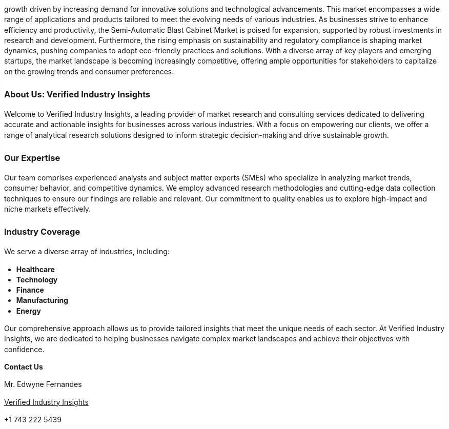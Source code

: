growth driven by increasing demand for innovative solutions and technological advancements. This market encompasses a wide range of applications and products tailored to meet the evolving needs of various industries. As businesses strive to enhance efficiency and productivity, the Semi-Automatic Blast Cabinet Market is poised for expansion, supported by robust investments in research and development. Furthermore, the rising emphasis on sustainability and regulatory compliance is shaping market dynamics, pushing companies to adopt eco-friendly practices and solutions. With a diverse array of key players and emerging startups, the market landscape is becoming increasingly competitive, offering ample opportunities for stakeholders to capitalize on the growing trends and consumer preferences.</p><h3>About Us: Verified Industry Insights</h3><p>Welcome to Verified Industry Insights, a leading provider of market research and consulting services dedicated to delivering accurate and actionable insights for businesses across various industries. With a focus on empowering our clients, we offer a range of analytical research solutions designed to inform strategic decision-making and drive sustainable growth.</p><h3>Our Expertise</h3><p>Our team comprises experienced analysts and subject matter experts (SMEs) who specialize in analyzing market trends, consumer behavior, and competitive dynamics. We employ advanced research methodologies and cutting-edge data collection techniques to ensure our findings are reliable and relevant. Our commitment to quality enables us to explore high-impact and niche markets effectively.</p><h3>Industry Coverage</h3><p>We serve a diverse array of industries, including:</p><ul><li><strong>Healthcare</strong></li><li><strong>Technology</strong></li><li><strong>Finance</strong></li><li><strong>Manufacturing</strong></li><li><strong>Energy</strong></li></ul><p>Our comprehensive approach allows us to provide tailored insights that meet the unique needs of each sector. At Verified Industry Insights, we are dedicated to helping businesses navigate complex market landscapes and achieve their objectives with confidence.</p><p><strong>Contact Us</strong></p><p>Mr. Edwyne Fernandes</p><p><a href="https://www.verifiedindustryinsights.com/">Verified Industry Insights</a></p><p>+1 743 222 5439</p>
